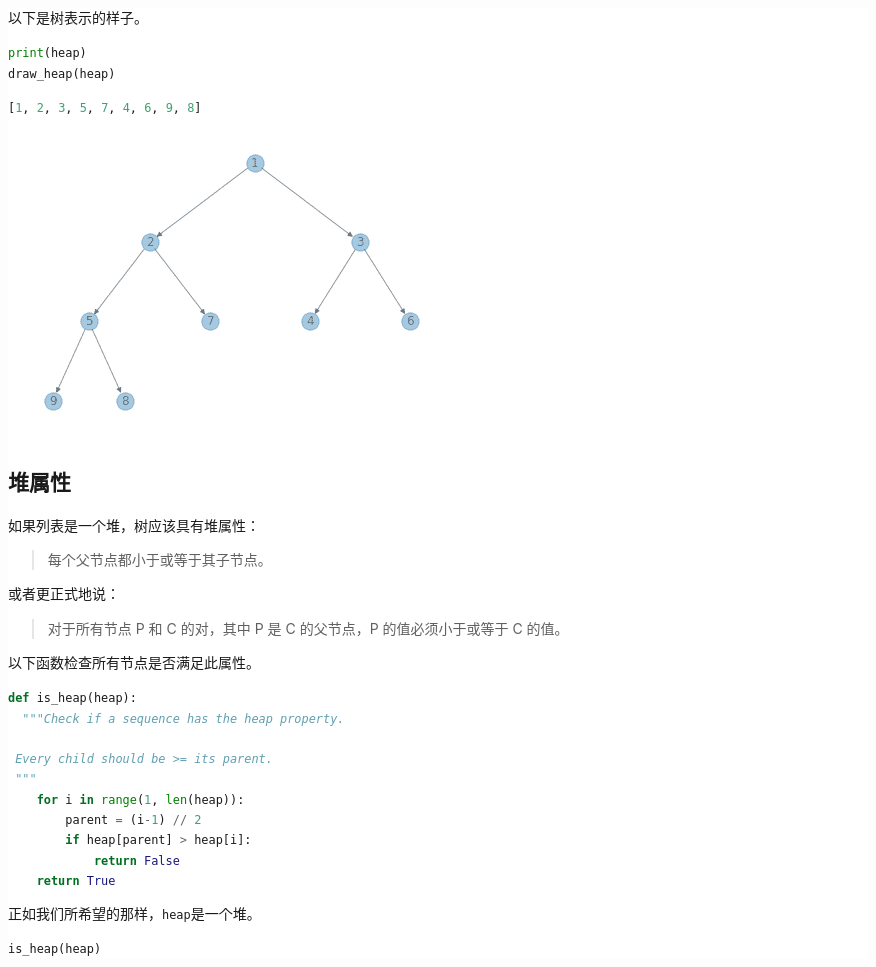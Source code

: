 以下是树表示的样子。

```py
print(heap)
draw_heap(heap) 
```

```py
[1, 2, 3, 5, 7, 4, 6, 9, 8] 
```

![_images/heap_17_1.png](img/c20dd2af8eed3f1003d17ac6ede89134.png)

## 堆属性

如果列表是一个堆，树应该具有堆属性：

> 每个父节点都小于或等于其子节点。

或者更正式地说：

> 对于所有节点 P 和 C 的对，其中 P 是 C 的父节点，P 的值必须小于或等于 C 的值。

以下函数检查所有节点是否满足此属性。

```py
def is_heap(heap):
  """Check if a sequence has the heap property.

 Every child should be >= its parent.
 """
    for i in range(1, len(heap)):
        parent = (i-1) // 2
        if heap[parent] > heap[i]:
            return False
    return True 
```

正如我们所希望的那样，`heap`是一个堆。

```py
is_heap(heap) 
```
